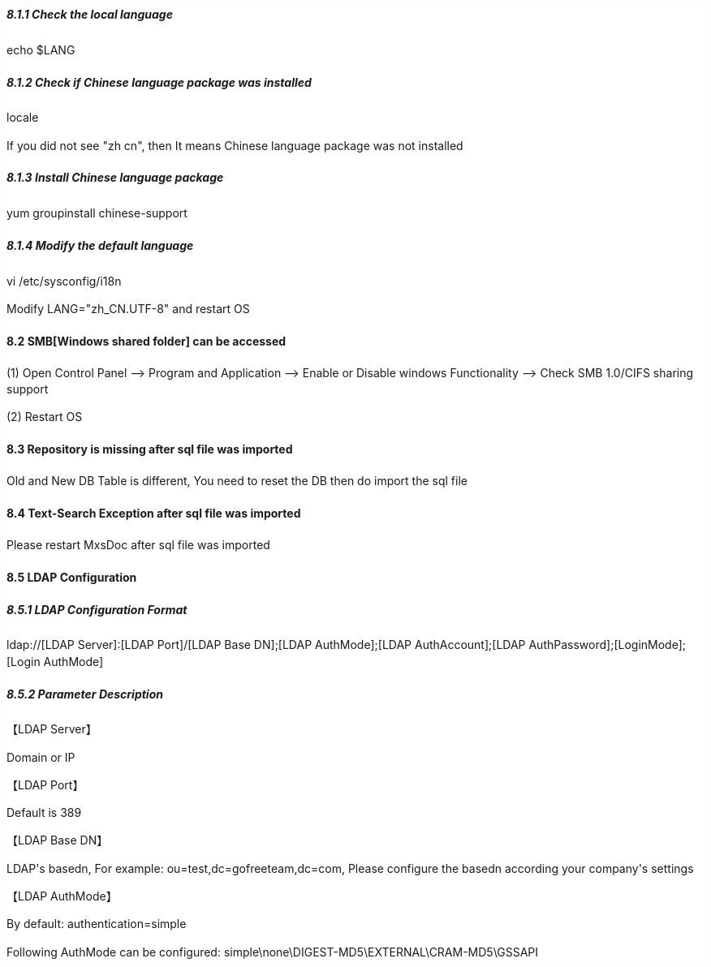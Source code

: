 ##### 8.1.1 Check the local language

echo $LANG

##### 8.1.2 Check if Chinese language package was installed 

locale

If you did not see "zh cn", then It means Chinese language package was not installed

##### 8.1.3 Install Chinese language package

yum groupinstall chinese-support

##### 8.1.4 Modify the default language

vi  /etc/sysconfig/i18n

Modify LANG="zh_CN.UTF-8" and restart OS

#### 8.2 SMB[Windows shared folder] can be accessed 

(1) Open Control Panel --> Program and Application --> Enable or Disable windows Functionality --> Check SMB 1.0/CIFS sharing support

(2) Restart OS

#### 8.3 Repository is missing after sql file was imported

Old and New DB Table is different, You need to reset the DB then do import the sql file

#### 8.4 Text-Search Exception after sql file was imported

Please restart MxsDoc after sql file was imported

#### 8.5 LDAP Configuration
##### 8.5.1 LDAP Configuration Format
ldap://[LDAP Server]:[LDAP Port]/[LDAP Base DN];[LDAP AuthMode];[LDAP AuthAccount];[LDAP AuthPassword];[LoginMode];[Login AuthMode]

##### 8.5.2 Parameter Description

【LDAP Server】

Domain or IP

【LDAP Port】

Default is 389

【LDAP Base DN】

LDAP's basedn, For example: ou=test,dc=gofreeteam,dc=com, Please configure the basedn according your company's settings

【LDAP AuthMode】

By default: authentication=simple 

Following AuthMode can be configured:
simple\none\DIGEST-MD5\EXTERNAL\CRAM-MD5\GSSAPI
